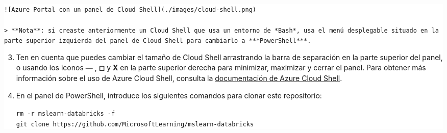     ![Azure Portal con un panel de Cloud Shell](./images/cloud-shell.png)

    > **Nota**: si creaste anteriormente un Cloud Shell que usa un entorno de *Bash*, usa el menú desplegable situado en la parte superior izquierda del panel de Cloud Shell para cambiarlo a ***PowerShell***.

3. Ten en cuenta que puedes cambiar el tamaño de Cloud Shell arrastrando la barra de separación en la parte superior del panel, o usando los iconos **&#8212;** , **&#9723;** y **X** en la parte superior derecha para minimizar, maximizar y cerrar el panel. Para obtener más información sobre el uso de Azure Cloud Shell, consulta la [documentación de Azure Cloud Shell](https://docs.microsoft.com/azure/cloud-shell/overview).

4. En el panel de PowerShell, introduce los siguientes comandos para clonar este repositorio:

    ```
    rm -r mslearn-databricks -f
    git clone https://github.com/MicrosoftLearning/mslearn-databricks
    ```
